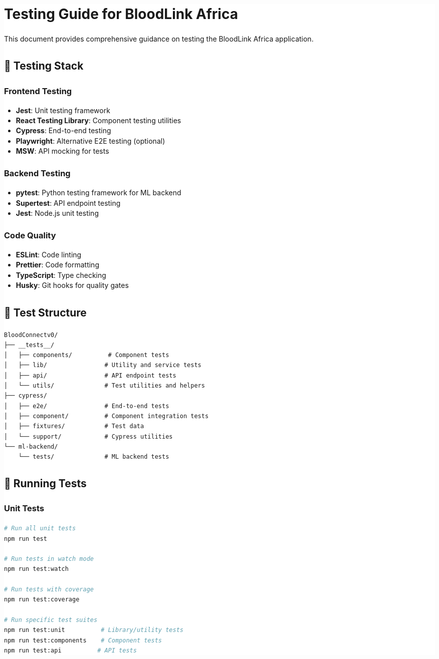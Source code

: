 # Testing Guide for BloodLink Africa

This document provides comprehensive guidance on testing the BloodLink Africa application.

## 🧪 Testing Stack

### Frontend Testing
- **Jest**: Unit testing framework
- **React Testing Library**: Component testing utilities
- **Cypress**: End-to-end testing
- **Playwright**: Alternative E2E testing (optional)
- **MSW**: API mocking for tests

### Backend Testing
- **pytest**: Python testing framework for ML backend
- **Supertest**: API endpoint testing
- **Jest**: Node.js unit testing

### Code Quality
- **ESLint**: Code linting
- **Prettier**: Code formatting
- **TypeScript**: Type checking
- **Husky**: Git hooks for quality gates

## 📁 Test Structure

```
BloodConnectv0/
├── __tests__/
│   ├── components/          # Component tests
│   ├── lib/                # Utility and service tests
│   ├── api/                # API endpoint tests
│   └── utils/              # Test utilities and helpers
├── cypress/
│   ├── e2e/                # End-to-end tests
│   ├── component/          # Component integration tests
│   ├── fixtures/           # Test data
│   └── support/            # Cypress utilities
└── ml-backend/
    └── tests/              # ML backend tests
```

## 🚀 Running Tests

### Unit Tests
```bash
# Run all unit tests
npm run test

# Run tests in watch mode
npm run test:watch

# Run tests with coverage
npm run test:coverage

# Run specific test suites
npm run test:unit          # Library/utility tests
npm run test:components    # Component tests
npm run test:api          # API tests
```
